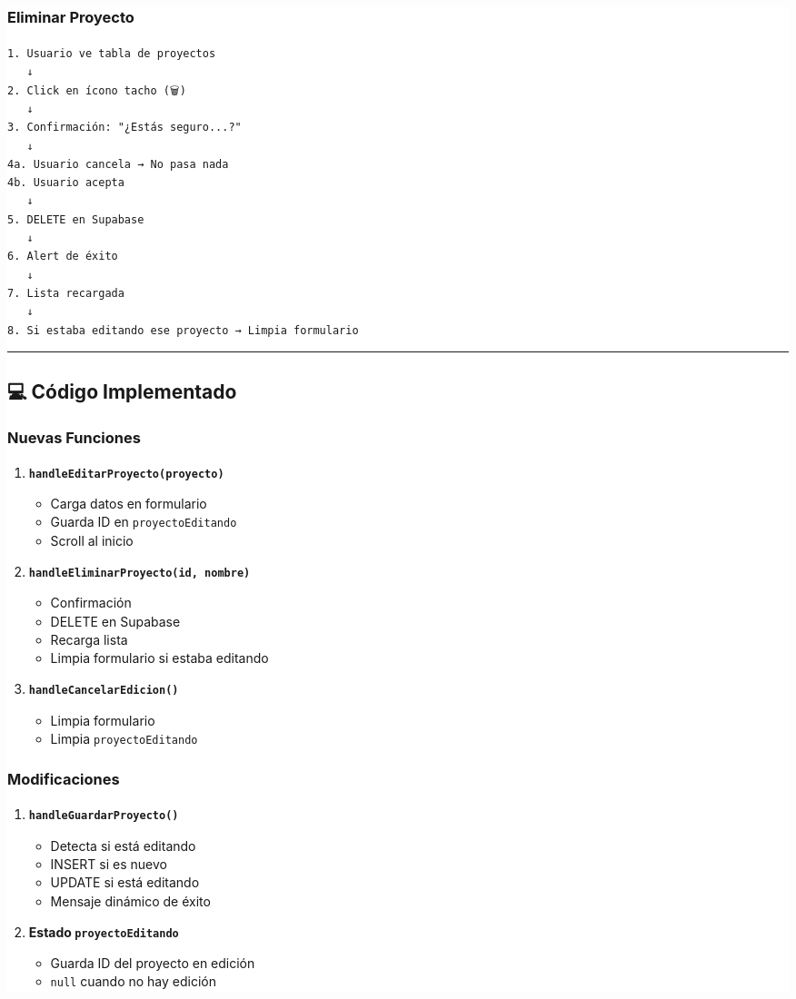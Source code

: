 ### Eliminar Proyecto

```
1. Usuario ve tabla de proyectos
   ↓
2. Click en ícono tacho (🗑️)
   ↓
3. Confirmación: "¿Estás seguro...?"
   ↓
4a. Usuario cancela → No pasa nada
4b. Usuario acepta
   ↓
5. DELETE en Supabase
   ↓
6. Alert de éxito
   ↓
7. Lista recargada
   ↓
8. Si estaba editando ese proyecto → Limpia formulario
```

---

## 💻 Código Implementado

### Nuevas Funciones

1. **`handleEditarProyecto(proyecto)`**
   - Carga datos en formulario
   - Guarda ID en `proyectoEditando`
   - Scroll al inicio

2. **`handleEliminarProyecto(id, nombre)`**
   - Confirmación
   - DELETE en Supabase
   - Recarga lista
   - Limpia formulario si estaba editando

3. **`handleCancelarEdicion()`**
   - Limpia formulario
   - Limpia `proyectoEditando`

### Modificaciones

1. **`handleGuardarProyecto()`**
   - Detecta si está editando
   - INSERT si es nuevo
   - UPDATE si está editando
   - Mensaje dinámico de éxito

2. **Estado `proyectoEditando`**
   - Guarda ID del proyecto en edición
   - `null` cuando no hay edición
